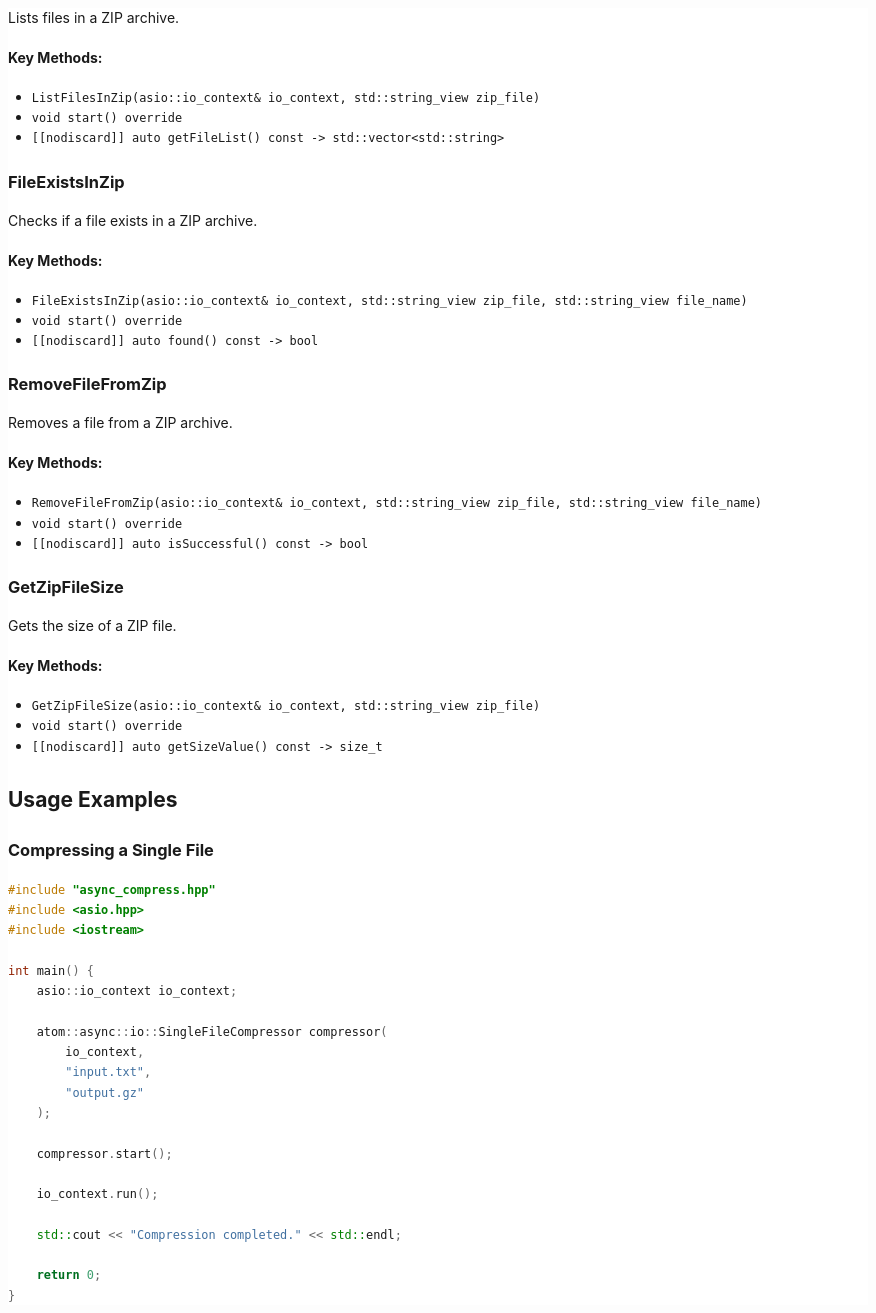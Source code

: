 Lists files in a ZIP archive.

#### Key Methods:

- `ListFilesInZip(asio::io_context& io_context, std::string_view zip_file)`
- `void start() override`
- `[[nodiscard]] auto getFileList() const -> std::vector<std::string>`

### FileExistsInZip

Checks if a file exists in a ZIP archive.

#### Key Methods:

- `FileExistsInZip(asio::io_context& io_context, std::string_view zip_file, std::string_view file_name)`
- `void start() override`
- `[[nodiscard]] auto found() const -> bool`

### RemoveFileFromZip

Removes a file from a ZIP archive.

#### Key Methods:

- `RemoveFileFromZip(asio::io_context& io_context, std::string_view zip_file, std::string_view file_name)`
- `void start() override`
- `[[nodiscard]] auto isSuccessful() const -> bool`

### GetZipFileSize

Gets the size of a ZIP file.

#### Key Methods:

- `GetZipFileSize(asio::io_context& io_context, std::string_view zip_file)`
- `void start() override`
- `[[nodiscard]] auto getSizeValue() const -> size_t`

## Usage Examples

### Compressing a Single File

```cpp
#include "async_compress.hpp"
#include <asio.hpp>
#include <iostream>

int main() {
    asio::io_context io_context;

    atom::async::io::SingleFileCompressor compressor(
        io_context,
        "input.txt",
        "output.gz"
    );

    compressor.start();

    io_context.run();

    std::cout << "Compression completed." << std::endl;

    return 0;
}
```
